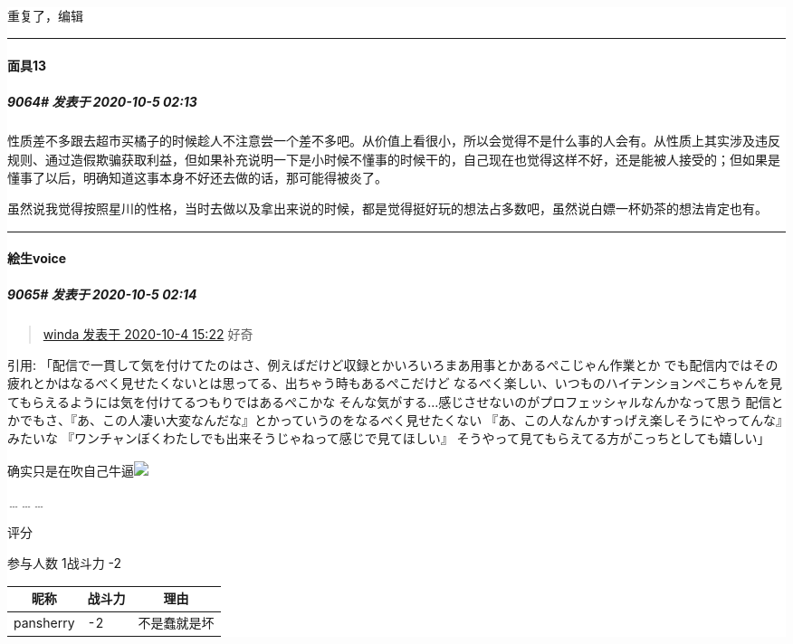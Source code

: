 重复了，编辑







-----

####  面具13  
##### 9064#       发表于 2020-10-5 02:13




性质差不多跟去超市买橘子的时候趁人不注意尝一个差不多吧。从价值上看很小，所以会觉得不是什么事的人会有。从性质上其实涉及违反规则、通过造假欺骗获取利益，但如果补充说明一下是小时候不懂事的时候干的，自己现在也觉得这样不好，还是能被人接受的；但如果是懂事了以后，明确知道这事本身不好还去做的话，那可能得被炎了。

虽然说我觉得按照星川的性格，当时去做以及拿出来说的时候，都是觉得挺好玩的想法占多数吧，虽然说白嫖一杯奶茶的想法肯定也有。







-----

####  絵生voice  
##### 9065#       发表于 2020-10-5 02:14



<blockquote><a href="httphttps://bbs.saraba1st.com/2b/forum.php?mod=redirect&amp;goto=findpost&amp;pid=48948732&amp;ptid=1962088" target="_blank">winda 发表于 2020-10-4 15:22</a>
好奇</blockquote>
引用:
「配信で一貫して気を付けてたのはさ、例えばだけど収録とかいろいろまあ用事とかあるぺこじゃん作業とか
でも配信内ではその疲れとかはなるべく見せたくないとは思ってる、出ちゃう時もあるぺこだけど
なるべく楽しい、いつものハイテンションぺこちゃんを見てもらえるようには気を付けてるつもりではあるぺこかな
そんな気がする…感じさせないのがプロフェッシャルなんかなって思う
配信とかでもさ、『あ、この人凄い大変なんだな』とかっていうのをなるべく見せたくない
『あ、この人なんかすっげえ楽しそうにやってんな』みたいな
『ワンチャンぼくわたしでも出来そうじゃねって感じで見てほしい』
そうやって見てもらえてる方がこっちとしても嬉しい」

确实只是在吹自己牛逼<img src="https://static.saraba1st.com/image/smiley/face2017/006.png" referrerpolicy="no-referrer">



﹍﹍﹍

评分





 参与人数 1战斗力 -2

|昵称|战斗力|理由|
|----|---|---|
| pansherry|-2|不是蠢就是坏|
